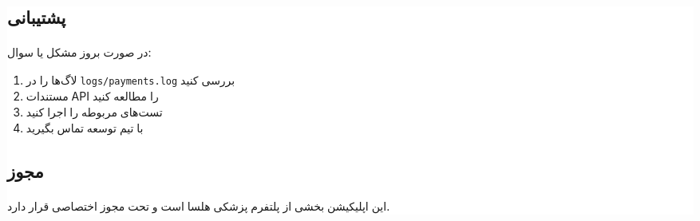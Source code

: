 ## پشتیبانی

در صورت بروز مشکل یا سوال:
1. لاگ‌ها را در `logs/payments.log` بررسی کنید
2. مستندات API را مطالعه کنید
3. تست‌های مربوطه را اجرا کنید
4. با تیم توسعه تماس بگیرید

## مجوز
این اپلیکیشن بخشی از پلتفرم پزشکی هلسا است و تحت مجوز اختصاصی قرار دارد.